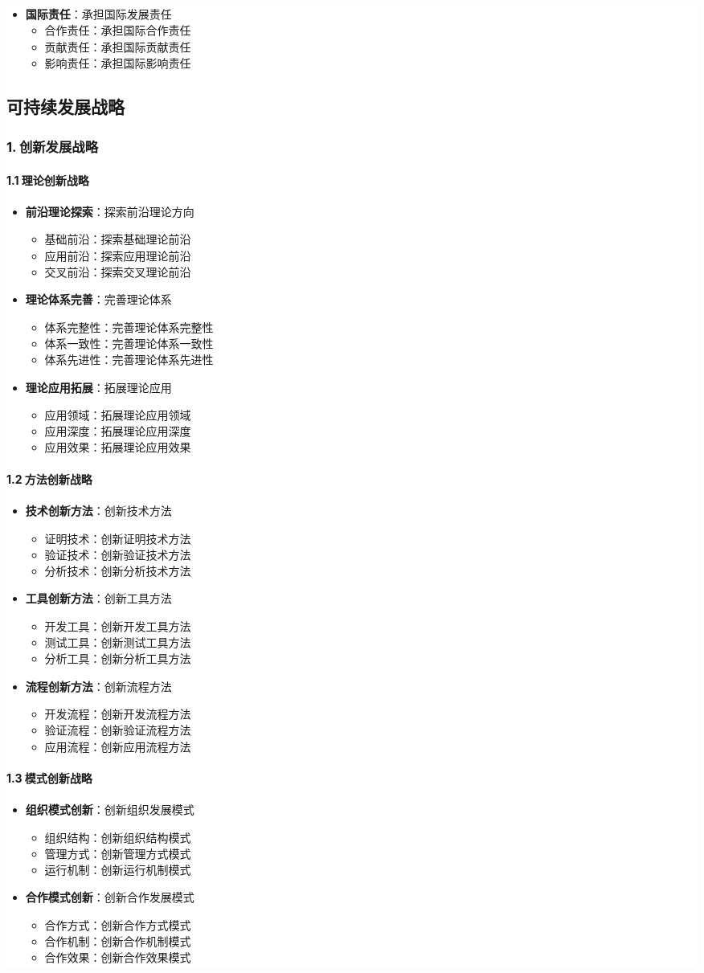- **国际责任**：承担国际发展责任
  - 合作责任：承担国际合作责任
  - 贡献责任：承担国际贡献责任
  - 影响责任：承担国际影响责任

## 可持续发展战略

### 1. 创新发展战略

#### 1.1 理论创新战略

- **前沿理论探索**：探索前沿理论方向
  - 基础前沿：探索基础理论前沿
  - 应用前沿：探索应用理论前沿
  - 交叉前沿：探索交叉理论前沿

- **理论体系完善**：完善理论体系
  - 体系完整性：完善理论体系完整性
  - 体系一致性：完善理论体系一致性
  - 体系先进性：完善理论体系先进性

- **理论应用拓展**：拓展理论应用
  - 应用领域：拓展理论应用领域
  - 应用深度：拓展理论应用深度
  - 应用效果：拓展理论应用效果

#### 1.2 方法创新战略

- **技术创新方法**：创新技术方法
  - 证明技术：创新证明技术方法
  - 验证技术：创新验证技术方法
  - 分析技术：创新分析技术方法

- **工具创新方法**：创新工具方法
  - 开发工具：创新开发工具方法
  - 测试工具：创新测试工具方法
  - 分析工具：创新分析工具方法

- **流程创新方法**：创新流程方法
  - 开发流程：创新开发流程方法
  - 验证流程：创新验证流程方法
  - 应用流程：创新应用流程方法

#### 1.3 模式创新战略

- **组织模式创新**：创新组织发展模式
  - 组织结构：创新组织结构模式
  - 管理方式：创新管理方式模式
  - 运行机制：创新运行机制模式

- **合作模式创新**：创新合作发展模式
  - 合作方式：创新合作方式模式
  - 合作机制：创新合作机制模式
  - 合作效果：创新合作效果模式
